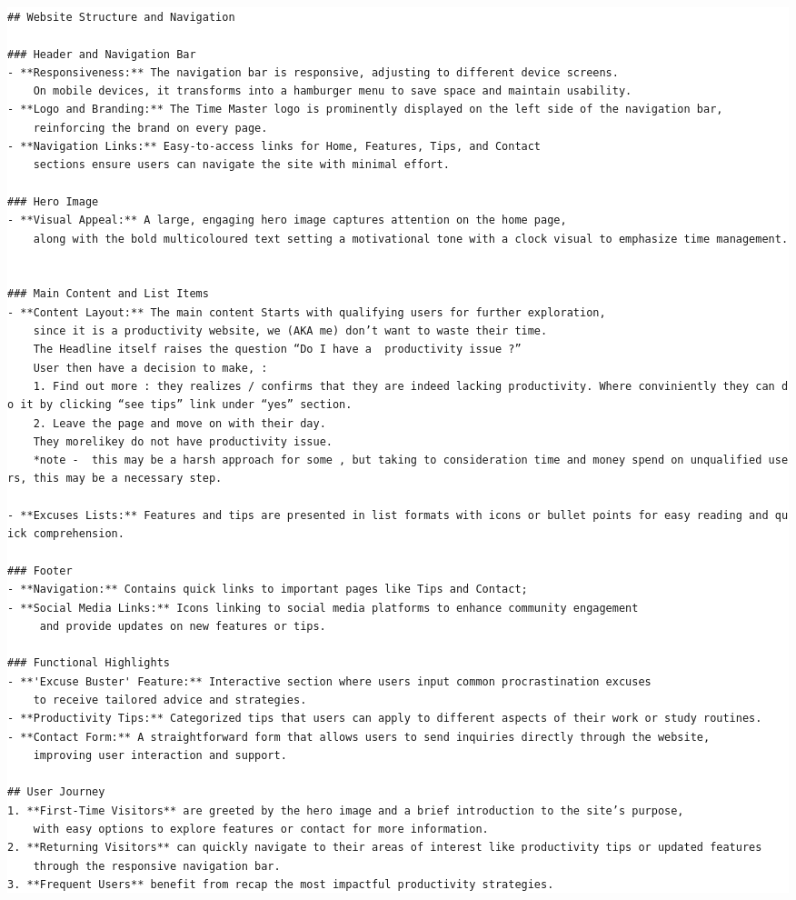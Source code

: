     ## Website Structure and Navigation

    ### Header and Navigation Bar
    - **Responsiveness:** The navigation bar is responsive, adjusting to different device screens. 
        On mobile devices, it transforms into a hamburger menu to save space and maintain usability.
    - **Logo and Branding:** The Time Master logo is prominently displayed on the left side of the navigation bar, 
        reinforcing the brand on every page.
    - **Navigation Links:** Easy-to-access links for Home, Features, Tips, and Contact 
        sections ensure users can navigate the site with minimal effort.

    ### Hero Image
    - **Visual Appeal:** A large, engaging hero image captures attention on the home page, 
        along with the bold multicoloured text setting a motivational tone with a clock visual to emphasize time management.


    ### Main Content and List Items
    - **Content Layout:** The main content Starts with qualifying users for further exploration, 
        since it is a productivity website, we (AKA me) don’t want to waste their time.  
        The Headline itself raises the question “Do I have a  productivity issue ?” 
        User then have a decision to make, :
        1. Find out more : they realizes / confirms that they are indeed lacking productivity. Where conviniently they can do it by clicking “see tips” link under “yes” section. 
        2. Leave the page and move on with their day. 
        They morelikey do not have productivity issue. 
        *note -  this may be a harsh approach for some , but taking to consideration time and money spend on unqualified users, this may be a necessary step. 

    - **Excuses Lists:** Features and tips are presented in list formats with icons or bullet points for easy reading and quick comprehension.

    ### Footer
    - **Navigation:** Contains quick links to important pages like Tips and Contact; 
    - **Social Media Links:** Icons linking to social media platforms to enhance community engagement
         and provide updates on new features or tips.

    ### Functional Highlights
    - **'Excuse Buster' Feature:** Interactive section where users input common procrastination excuses
        to receive tailored advice and strategies.
    - **Productivity Tips:** Categorized tips that users can apply to different aspects of their work or study routines.
    - **Contact Form:** A straightforward form that allows users to send inquiries directly through the website, 
        improving user interaction and support.

    ## User Journey
    1. **First-Time Visitors** are greeted by the hero image and a brief introduction to the site’s purpose, 
        with easy options to explore features or contact for more information.
    2. **Returning Visitors** can quickly navigate to their areas of interest like productivity tips or updated features 
        through the responsive navigation bar.
    3. **Frequent Users** benefit from recap the most impactful productivity strategies.
